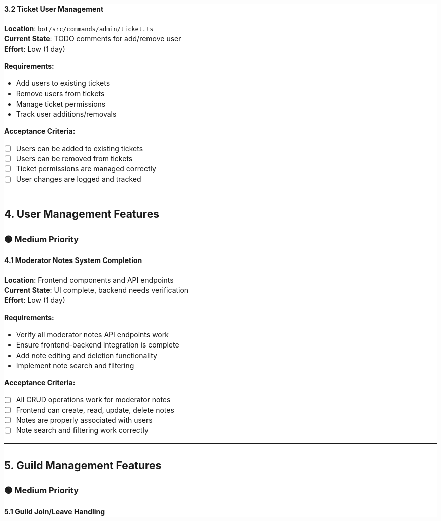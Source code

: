 
#### 3.2 Ticket User Management

**Location**: `bot/src/commands/admin/ticket.ts`  
**Current State**: TODO comments for add/remove user  
**Effort**: Low (1 day)

**Requirements:**

- Add users to existing tickets
- Remove users from tickets
- Manage ticket permissions
- Track user additions/removals

**Acceptance Criteria:**

- [ ] Users can be added to existing tickets
- [ ] Users can be removed from tickets
- [ ] Ticket permissions are managed correctly
- [ ] User changes are logged and tracked

---

## 4. User Management Features

### 🟢 Medium Priority

#### 4.1 Moderator Notes System Completion

**Location**: Frontend components and API endpoints  
**Current State**: UI complete, backend needs verification  
**Effort**: Low (1 day)

**Requirements:**

- Verify all moderator notes API endpoints work
- Ensure frontend-backend integration is complete
- Add note editing and deletion functionality
- Implement note search and filtering

**Acceptance Criteria:**

- [ ] All CRUD operations work for moderator notes
- [ ] Frontend can create, read, update, delete notes
- [ ] Notes are properly associated with users
- [ ] Note search and filtering work correctly

---

## 5. Guild Management Features

### 🟢 Medium Priority

#### 5.1 Guild Join/Leave Handling
